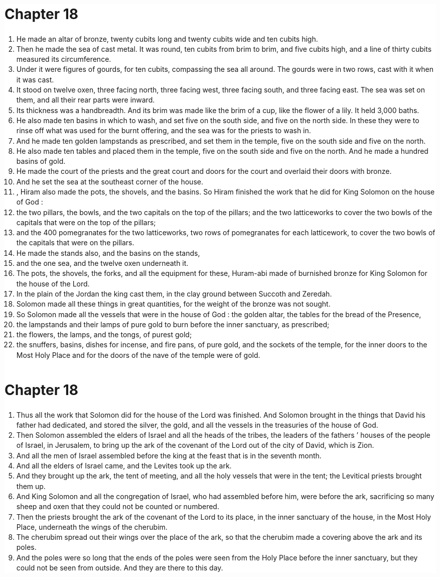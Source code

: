 # Chapter 18

1. He made an altar of bronze, twenty cubits long and twenty cubits wide and ten cubits high.
2. Then he made the sea of cast metal. It was round, ten cubits from brim to brim, and five cubits high, and a line of thirty cubits measured its circumference.
3. Under it were figures of gourds, for ten cubits, compassing the sea all around. The gourds were in two rows, cast with it when it was cast.
4. It stood on twelve oxen, three facing north, three facing west, three facing south, and three facing east. The sea was set on them, and all their rear parts were inward.
5. Its thickness was a handbreadth. And its brim was made like the brim of a cup, like the flower of a lily. It held 3,000 baths.
6. He also made ten basins in which to wash, and set five on the south side, and five on the north side. In these they were to rinse off what was used for the burnt offering, and the sea was for the priests to wash in.
7. And he made ten golden lampstands as prescribed, and set them in the temple, five on the south side and five on the north.
8. He also made ten tables and placed them in the temple, five on the south side and five on the north. And he made a hundred basins of gold.
9. He made the court of the priests and the great court and doors for the court and overlaid their doors with bronze.
10. And he set the sea at the southeast corner of the house.
11. , Hiram also made the pots, the shovels, and the basins. So Hiram finished the work that he did for King Solomon on the house of God :
12. the two pillars, the bowls, and the two capitals on the top of the pillars; and the two latticeworks to cover the two bowls of the capitals that were on the top of the pillars;
13. and the 400 pomegranates for the two latticeworks, two rows of pomegranates for each latticework, to cover the two bowls of the capitals that were on the pillars.
14. He made the stands also, and the basins on the stands,
15. and the one sea, and the twelve oxen underneath it.
16. The pots, the shovels, the forks, and all the equipment for these, Huram-abi made of burnished bronze for King Solomon for the house of the Lord.
17. In the plain of the Jordan the king cast them, in the clay ground between Succoth and Zeredah.
18. Solomon made all these things in great quantities, for the weight of the bronze was not sought.
19. So Solomon made all the vessels that were in the house of God : the golden altar, the tables for the bread of the Presence,
20. the lampstands and their lamps of pure gold to burn before the inner sanctuary, as prescribed;
21. the flowers, the lamps, and the tongs, of purest gold;
22. the snuffers, basins, dishes for incense, and fire pans, of pure gold, and the sockets of the temple, for the inner doors to the Most Holy Place and for the doors of the nave of the temple were of gold.

# Chapter 18

1. Thus all the work that Solomon did for the house of the Lord was finished. And Solomon brought in the things that David his father had dedicated, and stored the silver, the gold, and all the vessels in the treasuries of the house of God.
2. Then Solomon assembled the elders of Israel and all the heads of the tribes, the leaders of the fathers ’ houses of the people of Israel, in Jerusalem, to bring up the ark of the covenant of the Lord out of the city of David, which is Zion.
3. And all the men of Israel assembled before the king at the feast that is in the seventh month.
4. And all the elders of Israel came, and the Levites took up the ark.
5. And they brought up the ark, the tent of meeting, and all the holy vessels that were in the tent; the Levitical priests brought them up.
6. And King Solomon and all the congregation of Israel, who had assembled before him, were before the ark, sacrificing so many sheep and oxen that they could not be counted or numbered.
7. Then the priests brought the ark of the covenant of the Lord to its place, in the inner sanctuary of the house, in the Most Holy Place, underneath the wings of the cherubim.
8. The cherubim spread out their wings over the place of the ark, so that the cherubim made a covering above the ark and its poles.
9. And the poles were so long that the ends of the poles were seen from the Holy Place before the inner sanctuary, but they could not be seen from outside. And they are there to this day.